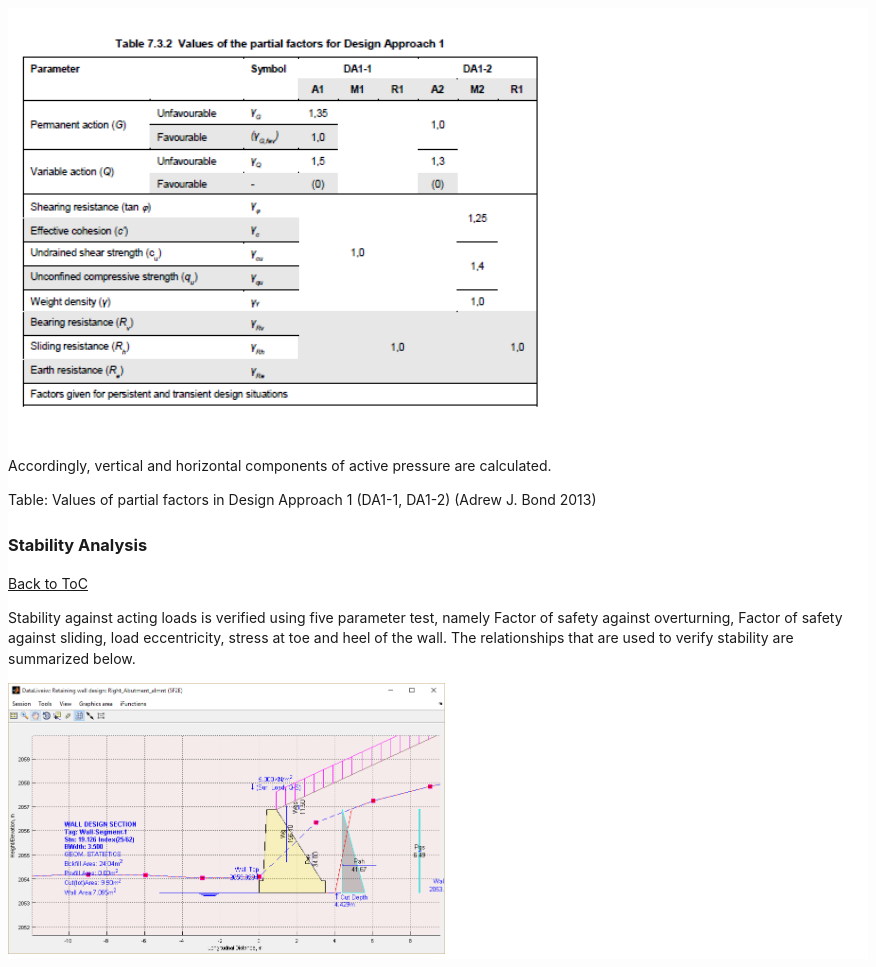 <img src="./media/image14.png"
style="width:5.72153in;height:4.46667in" />

Accordingly, vertical and horizontal components of active pressure are
calculated.

Table: Values of partial factors in Design Approach 1 (DA1-1, DA1-2)
(Adrew J. Bond 2013)

### Stability Analysis
[Back to ToC](#table-of-contents)

Stability against acting loads is verified using five parameter test,
namely Factor of safety against overturning, Factor of safety against
sliding, load eccentricity, stress at toe and heel of the wall. The
relationships that are used to verify stability are summarized
below.

<img src="./media/image32.png" style="width:4.55069in;height:2.82in" />
